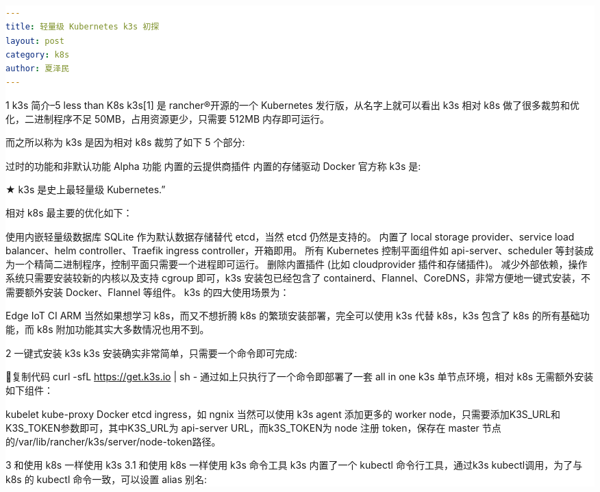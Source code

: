 ```yaml
---
title: 轻量级 Kubernetes k3s 初探
layout: post
category: k8s
author: 夏泽民
---
```

1 k3s 简介–5 less than K8s
k3s[1] 是 rancher®开源的一个 Kubernetes 发行版，从名字上就可以看出 k3s 相对 k8s 做了很多裁剪和优化，二进制程序不足 50MB，占用资源更少，只需要 512MB 内存即可运行。

而之所以称为 k3s 是因为相对 k8s 裁剪了如下 5 个部分:

过时的功能和非默认功能
Alpha 功能
内置的云提供商插件
内置的存储驱动
Docker
官方称 k3s 是:

★ k3s 是史上最轻量级 Kubernetes.”

相对 k8s 最主要的优化如下：

使用内嵌轻量级数据库 SQLite 作为默认数据存储替代 etcd，当然 etcd 仍然是支持的。
内置了 local storage provider、service load balancer、helm controller、Traefik ingress controller，开箱即用。
所有 Kubernetes 控制平面组件如 api-server、scheduler 等封装成为一个精简二进制程序，控制平面只需要一个进程即可运行。
删除内置插件 (比如 cloudprovider 插件和存储插件)。
减少外部依赖，操作系统只需要安装较新的内核以及支持 cgroup 即可，k3s 安装包已经包含了 containerd、Flannel、CoreDNS，非常方便地一键式安装，不需要额外安装 Docker、Flannel 等组件。
k3s 的四大使用场景为：

Edge
IoT
CI
ARM
当然如果想学习 k8s，而又不想折腾 k8s 的繁琐安装部署，完全可以使用 k3s 代替 k8s，k3s 包含了 k8s 的所有基础功能，而 k8s 附加功能其实大多数情况也用不到。

2 一键式安装 k3s
k3s 安装确实非常简单，只需要一个命令即可完成:

复制代码
curl -sfL https://get.k3s.io | sh -
通过如上只执行了一个命令即部署了一套 all in one k3s 单节点环境，相对 k8s 无需额外安装如下组件：

kubelet
kube-proxy
Docker
etcd
ingress，如 ngnix
当然可以使用 k3s agent 添加更多的 worker node，只需要添加K3S_URL和K3S_TOKEN参数即可，其中K3S_URL为 api-server URL，而k3S_TOKEN为 node 注册 token，保存在 master 节点的/var/lib/rancher/k3s/server/node-token路径。

3 和使用 k8s 一样使用 k3s
3.1 和使用 k8s 一样使用 k3s 命令工具
k3s 内置了一个 kubectl 命令行工具，通过k3s kubectl调用，为了与 k8s 的 kubectl 命令一致，可以设置 alias 别名:
